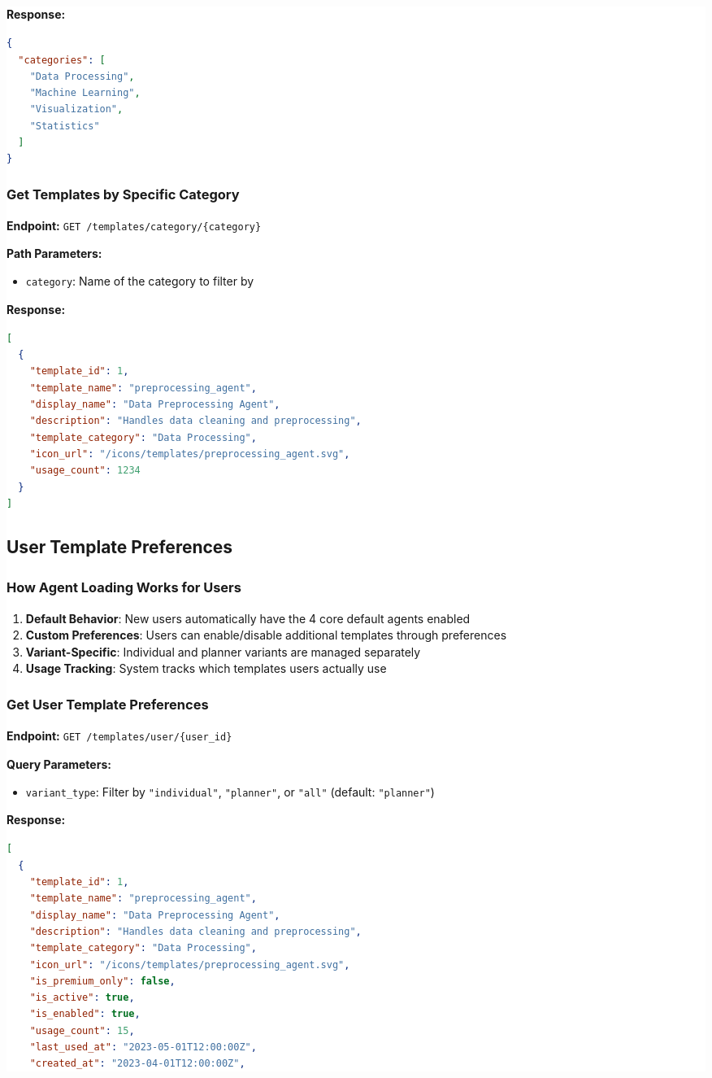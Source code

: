 **Response:**
```json
{
  "categories": [
    "Data Processing",
    "Machine Learning", 
    "Visualization",
    "Statistics"
  ]
}
```

### Get Templates by Specific Category

**Endpoint:** `GET /templates/category/{category}`

**Path Parameters:**
- `category`: Name of the category to filter by

**Response:**
```json
[
  {
    "template_id": 1,
    "template_name": "preprocessing_agent",
    "display_name": "Data Preprocessing Agent",
    "description": "Handles data cleaning and preprocessing",
    "template_category": "Data Processing",
    "icon_url": "/icons/templates/preprocessing_agent.svg",
    "usage_count": 1234
  }
]
```

## User Template Preferences

### How Agent Loading Works for Users

1. **Default Behavior**: New users automatically have the 4 core default agents enabled
2. **Custom Preferences**: Users can enable/disable additional templates through preferences
3. **Variant-Specific**: Individual and planner variants are managed separately
4. **Usage Tracking**: System tracks which templates users actually use

### Get User Template Preferences

**Endpoint:** `GET /templates/user/{user_id}`

**Query Parameters:**
- `variant_type`: Filter by `"individual"`, `"planner"`, or `"all"` (default: `"planner"`)

**Response:**
```json
[
  {
    "template_id": 1,
    "template_name": "preprocessing_agent", 
    "display_name": "Data Preprocessing Agent",
    "description": "Handles data cleaning and preprocessing",
    "template_category": "Data Processing",
    "icon_url": "/icons/templates/preprocessing_agent.svg",
    "is_premium_only": false,
    "is_active": true,
    "is_enabled": true,
    "usage_count": 15,
    "last_used_at": "2023-05-01T12:00:00Z",
    "created_at": "2023-04-01T12:00:00Z",
```
